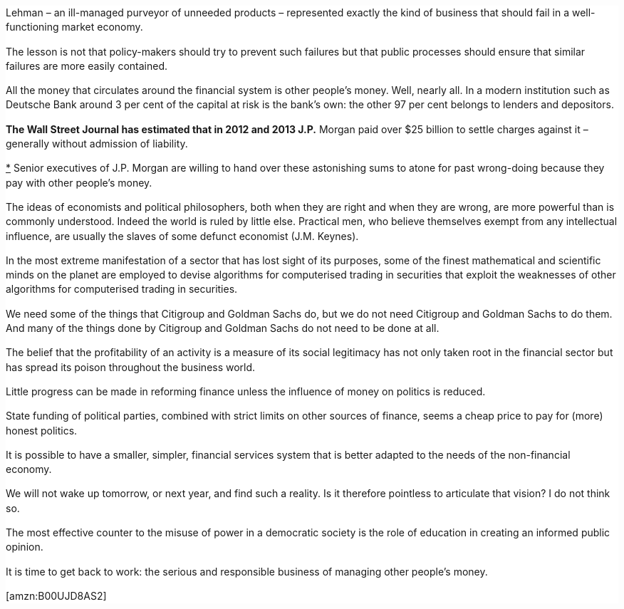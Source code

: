 Lehman – an ill-managed purveyor of unneeded products – represented exactly the
kind of business that should fail in a well-functioning market economy.

The lesson is not that policy-makers should try to prevent such failures but
that public processes should ensure that similar failures are more easily
contained.

All the money that circulates around the financial system is other people’s
money. Well, nearly all. In a modern institution such as Deutsche Bank around 3
per cent of the capital at risk is the bank’s own: the other 97 per cent belongs
to lenders and depositors.

**The Wall Street Journal has estimated that in 2012 and 2013 J.P.** Morgan paid
over $25 billion to settle charges against it – generally without admission of
liability.

 [\*](#ASIN:B00UJD8AS2;LOC:4809) Senior executives of J.P. Morgan are willing to
hand over these astonishing sums to atone for past wrong-doing because they pay
with other people’s money.

The ideas of economists and political philosophers, both when they are right and
when they are wrong, are more powerful than is commonly understood. Indeed the
world is ruled by little else. Practical men, who believe themselves exempt from
any intellectual influence, are usually the slaves of some defunct economist
(J.M. Keynes).

In the most extreme manifestation of a sector that has lost sight of its
purposes, some of the finest mathematical and scientific minds on the planet are
employed to devise algorithms for computerised trading in securities that
exploit the weaknesses of other algorithms for computerised trading in
securities.

We need some of the things that Citigroup and Goldman Sachs do, but we do not
need Citigroup and Goldman Sachs to do them. And many of the things done by
Citigroup and Goldman Sachs do not need to be done at all.

The belief that the profitability of an activity is a measure of its social
legitimacy has not only taken root in the financial sector but has spread its
poison throughout the business world.

Little progress can be made in reforming finance unless the influence of money
on politics is reduced.

State funding of political parties, combined with strict limits on other sources
of finance, seems a cheap price to pay for (more) honest politics.

It is possible to have a smaller, simpler, financial services system that is
better adapted to the needs of the non-financial economy.

We will not wake up tomorrow, or next year, and find such a reality. Is it
therefore pointless to articulate that vision? I do not think so.

The most effective counter to the misuse of power in a democratic society is the
role of education in creating an informed public opinion.

It is time to get back to work: the serious and responsible business of managing
other people’s money.

[amzn:B00UJD8AS2]

